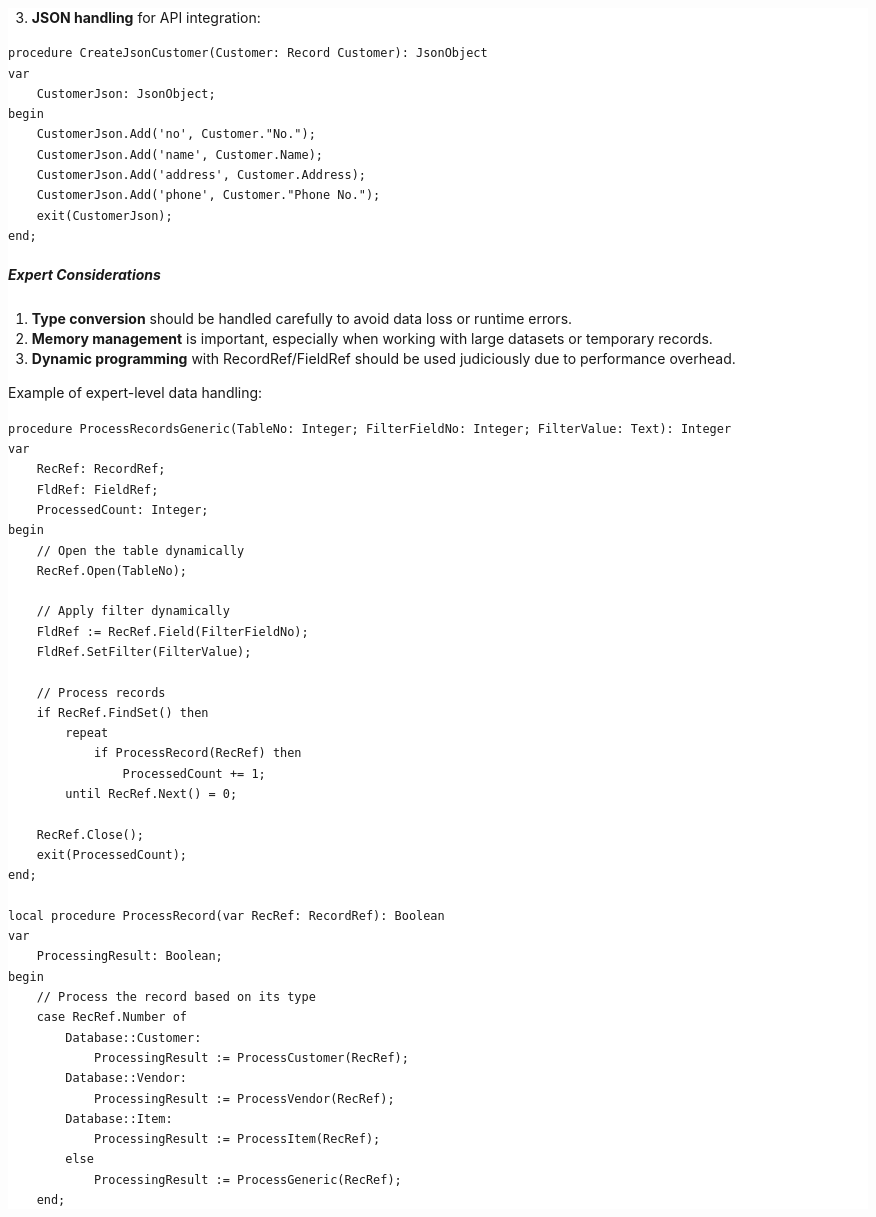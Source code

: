 3. **JSON handling** for API integration:
```al
procedure CreateJsonCustomer(Customer: Record Customer): JsonObject
var
    CustomerJson: JsonObject;
begin
    CustomerJson.Add('no', Customer."No.");
    CustomerJson.Add('name', Customer.Name);
    CustomerJson.Add('address', Customer.Address);
    CustomerJson.Add('phone', Customer."Phone No.");
    exit(CustomerJson);
end;
```


##### Expert Considerations

1. **Type conversion** should be handled carefully to avoid data loss or runtime errors.
2. **Memory management** is important, especially when working with large datasets or temporary records.
3. **Dynamic programming** with RecordRef/FieldRef should be used judiciously due to performance overhead.

Example of expert-level data handling:

```al
procedure ProcessRecordsGeneric(TableNo: Integer; FilterFieldNo: Integer; FilterValue: Text): Integer
var
    RecRef: RecordRef;
    FldRef: FieldRef;
    ProcessedCount: Integer;
begin
    // Open the table dynamically
    RecRef.Open(TableNo);
    
    // Apply filter dynamically
    FldRef := RecRef.Field(FilterFieldNo);
    FldRef.SetFilter(FilterValue);
    
    // Process records
    if RecRef.FindSet() then
        repeat
            if ProcessRecord(RecRef) then
                ProcessedCount += 1;
        until RecRef.Next() = 0;
    
    RecRef.Close();
    exit(ProcessedCount);
end;

local procedure ProcessRecord(var RecRef: RecordRef): Boolean
var
    ProcessingResult: Boolean;
begin
    // Process the record based on its type
    case RecRef.Number of
        Database::Customer:
            ProcessingResult := ProcessCustomer(RecRef);
        Database::Vendor:
            ProcessingResult := ProcessVendor(RecRef);
        Database::Item:
            ProcessingResult := ProcessItem(RecRef);
        else
            ProcessingResult := ProcessGeneric(RecRef);
    end;
```